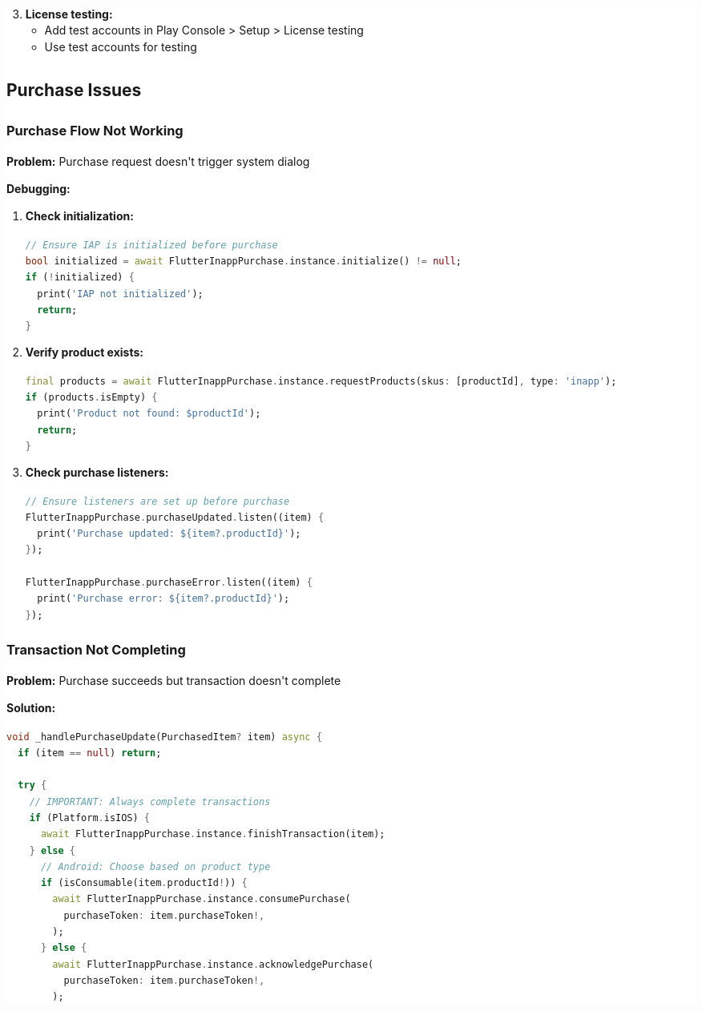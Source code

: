 3. **License testing:**
   - Add test accounts in Play Console > Setup > License testing
   - Use test accounts for testing

## Purchase Issues

### Purchase Flow Not Working

**Problem:** Purchase request doesn't trigger system dialog

**Debugging:**

1. **Check initialization:**
   ```dart
   // Ensure IAP is initialized before purchase
   bool initialized = await FlutterInappPurchase.instance.initialize() != null;
   if (!initialized) {
     print('IAP not initialized');
     return;
   }
   ```

2. **Verify product exists:**
   ```dart
   final products = await FlutterInappPurchase.instance.requestProducts(skus: [productId], type: 'inapp');
   if (products.isEmpty) {
     print('Product not found: $productId');
     return;
   }
   ```

3. **Check purchase listeners:**
   ```dart
   // Ensure listeners are set up before purchase
   FlutterInappPurchase.purchaseUpdated.listen((item) {
     print('Purchase updated: ${item?.productId}');
   });
   
   FlutterInappPurchase.purchaseError.listen((item) {
     print('Purchase error: ${item?.productId}');
   });
   ```

### Transaction Not Completing

**Problem:** Purchase succeeds but transaction doesn't complete

**Solution:**
```dart
void _handlePurchaseUpdate(PurchasedItem? item) async {
  if (item == null) return;
  
  try {
    // IMPORTANT: Always complete transactions
    if (Platform.isIOS) {
      await FlutterInappPurchase.instance.finishTransaction(item);
    } else {
      // Android: Choose based on product type
      if (isConsumable(item.productId!)) {
        await FlutterInappPurchase.instance.consumePurchase(
          purchaseToken: item.purchaseToken!,
        );
      } else {
        await FlutterInappPurchase.instance.acknowledgePurchase(
          purchaseToken: item.purchaseToken!,
        );
```